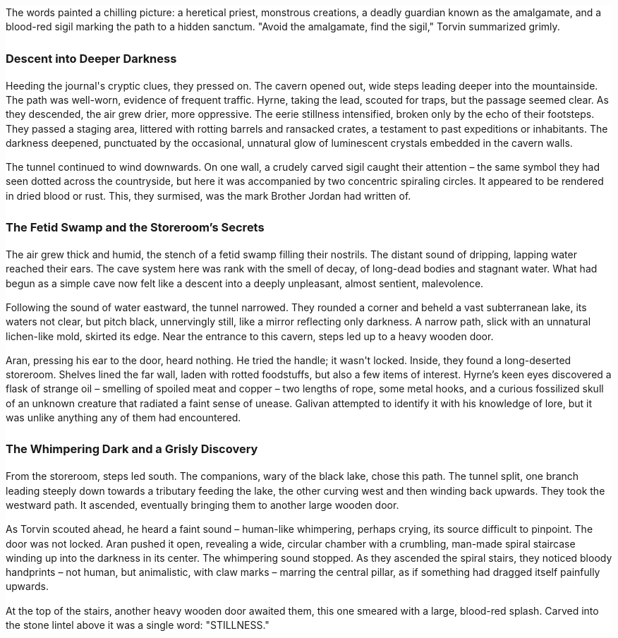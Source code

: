 The words painted a chilling picture: a heretical priest, monstrous creations, a deadly guardian known as the amalgamate, and a blood-red sigil marking the path to a hidden sanctum. "Avoid the amalgamate, find the sigil," Torvin summarized grimly.

### Descent into Deeper Darkness

Heeding the journal's cryptic clues, they pressed on. The cavern opened out, wide steps leading deeper into the mountainside. The path was well-worn, evidence of frequent traffic. Hyrne, taking the lead, scouted for traps, but the passage seemed clear. As they descended, the air grew drier, more oppressive. The eerie stillness intensified, broken only by the echo of their footsteps. They passed a staging area, littered with rotting barrels and ransacked crates, a testament to past expeditions or inhabitants. The darkness deepened, punctuated by the occasional, unnatural glow of luminescent crystals embedded in the cavern walls.

The tunnel continued to wind downwards. On one wall, a crudely carved sigil caught their attention – the same symbol they had seen dotted across the countryside, but here it was accompanied by two concentric spiraling circles. It appeared to be rendered in dried blood or rust. This, they surmised, was the mark Brother Jordan had written of.

### The Fetid Swamp and the Storeroom’s Secrets

The air grew thick and humid, the stench of a fetid swamp filling their nostrils. The distant sound of dripping, lapping water reached their ears. The cave system here was rank with the smell of decay, of long-dead bodies and stagnant water. What had begun as a simple cave now felt like a descent into a deeply unpleasant, almost sentient, malevolence.

Following the sound of water eastward, the tunnel narrowed. They rounded a corner and beheld a vast subterranean lake, its waters not clear, but pitch black, unnervingly still, like a mirror reflecting only darkness. A narrow path, slick with an unnatural lichen-like mold, skirted its edge. Near the entrance to this cavern, steps led up to a heavy wooden door.

Aran, pressing his ear to the door, heard nothing. He tried the handle; it wasn't locked. Inside, they found a long-deserted storeroom. Shelves lined the far wall, laden with rotted foodstuffs, but also a few items of interest. Hyrne’s keen eyes discovered a flask of strange oil – smelling of spoiled meat and copper – two lengths of rope, some metal hooks, and a curious fossilized skull of an unknown creature that radiated a faint sense of unease. Galivan attempted to identify it with his knowledge of lore, but it was unlike anything any of them had encountered.

### The Whimpering Dark and a Grisly Discovery

From the storeroom, steps led south. The companions, wary of the black lake, chose this path. The tunnel split, one branch leading steeply down towards a tributary feeding the lake, the other curving west and then winding back upwards. They took the westward path. It ascended, eventually bringing them to another large wooden door.

As Torvin scouted ahead, he heard a faint sound – human-like whimpering, perhaps crying, its source difficult to pinpoint. The door was not locked. Aran pushed it open, revealing a wide, circular chamber with a crumbling, man-made spiral staircase winding up into the darkness in its center. The whimpering sound stopped. As they ascended the spiral stairs, they noticed bloody handprints – not human, but animalistic, with claw marks – marring the central pillar, as if something had dragged itself painfully upwards.

At the top of the stairs, another heavy wooden door awaited them, this one smeared with a large, blood-red splash. Carved into the stone lintel above it was a single word: "STILLNESS."
